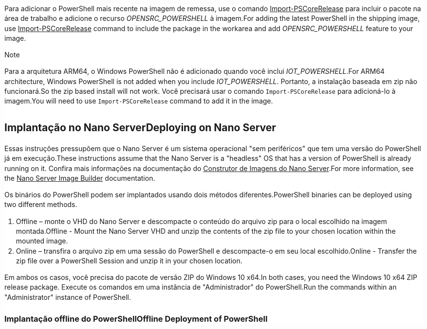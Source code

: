 <span data-ttu-id="ec4a3-185">Para adicionar o PowerShell mais recente na imagem de remessa, use o comando [Import-PSCoreRelease][] para incluir o pacote na área de trabalho e adicione o recurso _OPENSRC_POWERSHELL_ à imagem.</span><span class="sxs-lookup"><span data-stu-id="ec4a3-185">For adding the latest PowerShell in the shipping image, use [Import-PSCoreRelease][] command to include the package in the workarea and add _OPENSRC_POWERSHELL_ feature to your image.</span></span>

> [!NOTE]
> <span data-ttu-id="ec4a3-186">Para a arquitetura ARM64, o Windows PowerShell não é adicionado quando você inclui _IOT_POWERSHELL_.</span><span class="sxs-lookup"><span data-stu-id="ec4a3-186">For ARM64 architecture, Windows PowerShell is not added when you include _IOT_POWERSHELL_.</span></span> <span data-ttu-id="ec4a3-187">Portanto, a instalação baseada em zip não funcionará.</span><span class="sxs-lookup"><span data-stu-id="ec4a3-187">So the zip based install will not work.</span></span> <span data-ttu-id="ec4a3-188">Você precisará usar o comando `Import-PSCoreRelease` para adicioná-lo à imagem.</span><span class="sxs-lookup"><span data-stu-id="ec4a3-188">You will need to use `Import-PSCoreRelease` command to add it in the image.</span></span>

## <a name="deploying-on-nano-server"></a><span data-ttu-id="ec4a3-189">Implantação no Nano Server</span><span class="sxs-lookup"><span data-stu-id="ec4a3-189">Deploying on Nano Server</span></span>

<span data-ttu-id="ec4a3-190">Essas instruções pressupõem que o Nano Server é um sistema operacional "sem periféricos" que tem uma versão do PowerShell já em execução.</span><span class="sxs-lookup"><span data-stu-id="ec4a3-190">These instructions assume that the Nano Server is a "headless" OS that has a version of PowerShell is already running on it.</span></span> <span data-ttu-id="ec4a3-191">Confira mais informações na documentação do [Construtor de Imagens do Nano Server](/windows-server/get-started/deploy-nano-server).</span><span class="sxs-lookup"><span data-stu-id="ec4a3-191">For more information, see the [Nano Server Image Builder](/windows-server/get-started/deploy-nano-server) documentation.</span></span>

<span data-ttu-id="ec4a3-192">Os binários do PowerShell podem ser implantados usando dois métodos diferentes.</span><span class="sxs-lookup"><span data-stu-id="ec4a3-192">PowerShell binaries can be deployed using two different methods.</span></span>

1. <span data-ttu-id="ec4a3-193">Offline – monte o VHD do Nano Server e descompacte o conteúdo do arquivo zip para o local escolhido na imagem montada.</span><span class="sxs-lookup"><span data-stu-id="ec4a3-193">Offline - Mount the Nano Server VHD and unzip the contents of the zip file to your chosen location within the mounted image.</span></span>
1. <span data-ttu-id="ec4a3-194">Online – transfira o arquivo zip em uma sessão do PowerShell e descompacte-o em seu local escolhido.</span><span class="sxs-lookup"><span data-stu-id="ec4a3-194">Online - Transfer the zip file over a PowerShell Session and unzip it in your chosen location.</span></span>

<span data-ttu-id="ec4a3-195">Em ambos os casos, você precisa do pacote de versão ZIP do Windows 10 x64.</span><span class="sxs-lookup"><span data-stu-id="ec4a3-195">In both cases, you need the Windows 10 x64 ZIP release package.</span></span> <span data-ttu-id="ec4a3-196">Execute os comandos em uma instância de "Administrador" do PowerShell.</span><span class="sxs-lookup"><span data-stu-id="ec4a3-196">Run the commands within an "Administrator" instance of PowerShell.</span></span>

### <a name="offline-deployment-of-powershell"></a><span data-ttu-id="ec4a3-197">Implantação offline do PowerShell</span><span class="sxs-lookup"><span data-stu-id="ec4a3-197">Offline Deployment of PowerShell</span></span>


[versão prévia]: https://aka.ms/powershell-release?tag=preview
[preview]: https://aka.ms/powershell-release?tag=preview
[mais recente]: https://aka.ms/powershell-release?tag=stable
[latest]: https://aka.ms/powershell-release?tag=stable
[ssh-remoting]: ../learn/remoting/SSH-Remoting-in-PowerShell-Core.md
[wsman-remoting]: ../learn/remoting/WSMan-Remoting-in-PowerShell-Core.md
[AppVeyor]: https://ci.appveyor.com/project/PowerShell/powershell
[winget]: /windows/package-manager/winget
["outra técnica de instância"]: ../learn/remoting/WSMan-Remoting-in-PowerShell-Core.md#executed-by-another-instance-of-powershell-on-behalf-of-the-instance-that-it-will-register
["another instance technique"]: ../learn/remoting/WSMan-Remoting-in-PowerShell-Core.md#executed-by-another-instance-of-powershell-on-behalf-of-the-instance-that-it-will-register
[Import-PSCoreRelease]: https://github.com/ms-iot/iot-adk-addonkit/blob/master/Tools/IoTCoreImaging/Docs/Import-PSCoreRelease.md#Import-PSCoreRelease